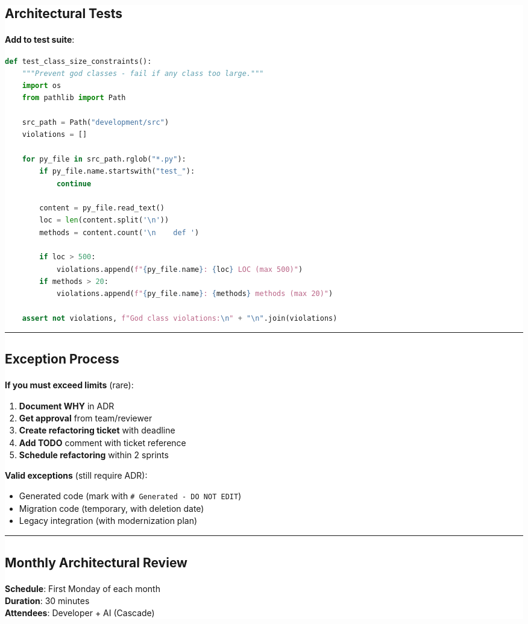 ## Architectural Tests

**Add to test suite**:

```python
def test_class_size_constraints():
    """Prevent god classes - fail if any class too large."""
    import os
    from pathlib import Path
    
    src_path = Path("development/src")
    violations = []
    
    for py_file in src_path.rglob("*.py"):
        if py_file.name.startswith("test_"):
            continue
            
        content = py_file.read_text()
        loc = len(content.split('\n'))
        methods = content.count('\n    def ')
        
        if loc > 500:
            violations.append(f"{py_file.name}: {loc} LOC (max 500)")
        if methods > 20:
            violations.append(f"{py_file.name}: {methods} methods (max 20)")
    
    assert not violations, f"God class violations:\n" + "\n".join(violations)
```

---

## Exception Process

**If you must exceed limits** (rare):

1. **Document WHY** in ADR
2. **Get approval** from team/reviewer
3. **Create refactoring ticket** with deadline
4. **Add TODO** comment with ticket reference
5. **Schedule refactoring** within 2 sprints

**Valid exceptions** (still require ADR):
- Generated code (mark with `# Generated - DO NOT EDIT`)
- Migration code (temporary, with deletion date)
- Legacy integration (with modernization plan)

---

## Monthly Architectural Review

**Schedule**: First Monday of each month  
**Duration**: 30 minutes  
**Attendees**: Developer + AI (Cascade)
